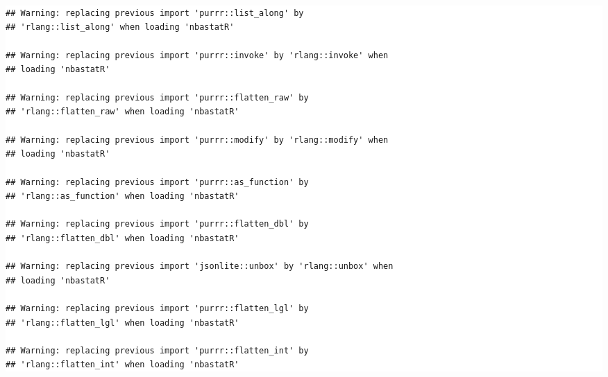     ## Warning: replacing previous import 'purrr::list_along' by
    ## 'rlang::list_along' when loading 'nbastatR'

    ## Warning: replacing previous import 'purrr::invoke' by 'rlang::invoke' when
    ## loading 'nbastatR'

    ## Warning: replacing previous import 'purrr::flatten_raw' by
    ## 'rlang::flatten_raw' when loading 'nbastatR'

    ## Warning: replacing previous import 'purrr::modify' by 'rlang::modify' when
    ## loading 'nbastatR'

    ## Warning: replacing previous import 'purrr::as_function' by
    ## 'rlang::as_function' when loading 'nbastatR'

    ## Warning: replacing previous import 'purrr::flatten_dbl' by
    ## 'rlang::flatten_dbl' when loading 'nbastatR'

    ## Warning: replacing previous import 'jsonlite::unbox' by 'rlang::unbox' when
    ## loading 'nbastatR'

    ## Warning: replacing previous import 'purrr::flatten_lgl' by
    ## 'rlang::flatten_lgl' when loading 'nbastatR'

    ## Warning: replacing previous import 'purrr::flatten_int' by
    ## 'rlang::flatten_int' when loading 'nbastatR'
